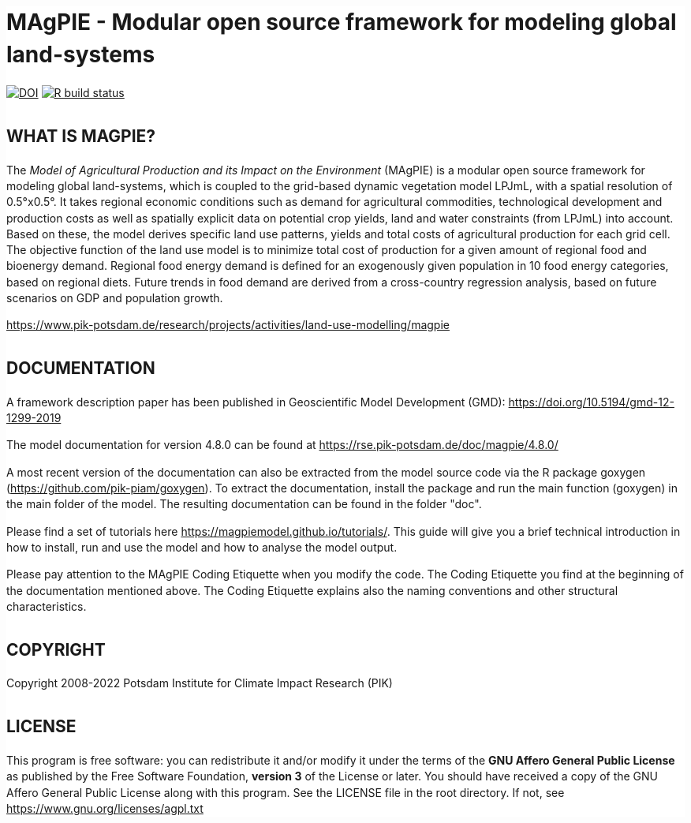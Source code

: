 # MAgPIE - Modular open source framework for modeling global land-systems

[![DOI](https://zenodo.org/badge/135430060.svg)](https://zenodo.org/badge/latestdoi/135430060)
[![R build status](https://github.com/magpiemodel/magpie/workflows/check/badge.svg)](https://github.com/magpiemodel/magpie/actions)

## WHAT IS MAGPIE?
The *Model of Agricultural Production and its Impact on the Environment* (MAgPIE)
is a modular open source framework for modeling global land-systems, which is
coupled to the grid-based dynamic vegetation model LPJmL, with a spatial resolution
of 0.5°x0.5°. It takes regional economic conditions such as demand for agricultural
commodities, technological development and production costs as well as spatially
explicit data on potential crop yields, land and water constraints (from LPJmL) into
account. Based on these, the model derives specific land use patterns, yields and
total costs of agricultural production for each grid cell. The objective function of
the land use model is to minimize total cost of production for a given amount of
regional food and bioenergy demand. Regional food energy demand is defined for an
exogenously given population in 10 food energy categories, based on regional diets.
Future trends in food demand are derived from a cross-country regression analysis,
based on future scenarios on GDP and population growth.

https://www.pik-potsdam.de/research/projects/activities/land-use-modelling/magpie

## DOCUMENTATION
A framework description paper has been published in
Geoscientific Model Development (GMD): https://doi.org/10.5194/gmd-12-1299-2019

The model documentation for version 4.8.0 can be found at
https://rse.pik-potsdam.de/doc/magpie/4.8.0/

A most recent version of the documentation can also be extracted from the
model source code via the R package goxygen
(https://github.com/pik-piam/goxygen). To extract the documentation, install the
package and run the main function (goxygen) in the main folder of the model.
The resulting documentation can be found in the folder "doc".

Please find a set of tutorials here https://magpiemodel.github.io/tutorials/.
This guide will give you a brief technical introduction in how to install, run and use the model
and how to analyse the model output.

Please pay attention to the MAgPIE Coding Etiquette when you modify the code.
The Coding Etiquette you find at the beginning of the documentation mentioned above.
The Coding Etiquette explains also the naming conventions and other
structural characteristics.

## COPYRIGHT
Copyright 2008-2022 Potsdam Institute for Climate Impact Research (PIK)

## LICENSE
This program is free software: you can redistribute it and/or modify
it under the terms of the **GNU Affero General Public License** as published by
the Free Software Foundation, **version 3** of the License or later. You should
have received a copy of the GNU Affero General Public License along with this
program. See the LICENSE file in the root directory. If not, see
https://www.gnu.org/licenses/agpl.txt
